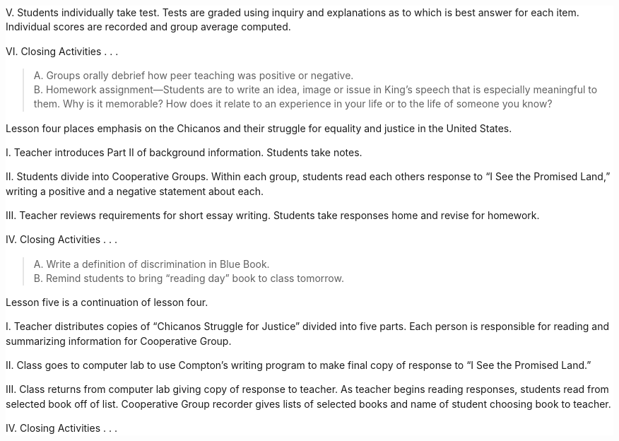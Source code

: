 V. Students individually take test. Tests are graded using inquiry and explanations as to which is best answer for each item. Individual scores are recorded and group average computed.
</p>
<p>
VI. Closing Activities . . .
</p>
<blockquote>
<dl>
<dt>
A. Groups orally debrief how peer teaching was positive or negative.
<dt>
B. Homework assignment—Students are to write an idea, image or issue in King’s speech that is especially meaningful to them. Why is it memorable? How does it relate to an experience in your life or to the life of someone you know?
</dt>
</dt>
</dl>
</blockquote>
Lesson four places emphasis on the Chicanos and their struggle for equality and justice in the United States.
<p>
I. Teacher introduces Part II of background information. Students take notes.
</p>
<p>
II. Students divide into Cooperative Groups. Within each group, students read each others response to “I See the Promised Land,” writing a positive and a negative statement about each.
</p>
<p>
III. Teacher reviews requirements for short essay writing. Students take responses home and revise for homework.
</p>
<p>
IV. Closing Activities . . .
</p>
<blockquote>
<dl>
<dt>
A. Write a definition of discrimination in Blue Book.
<dt>
B. Remind students to bring “reading day” book to class tomorrow.
</dt>
</dt>
</dl>
</blockquote>
Lesson five is a continuation of lesson four.
<p>
I. Teacher distributes copies of “Chicanos Struggle for Justice” divided into five parts. Each person is responsible for reading and summarizing information for Cooperative Group.
</p>
<p>
II. Class goes to computer lab to use Compton’s writing program to make final copy of response to “I See the Promised Land.”
</p>
<p>
III. Class returns from computer lab giving copy of response to teacher. As teacher begins reading responses, students read from selected book off of list. Cooperative Group recorder gives lists of selected books and name of student choosing book to teacher.
</p>
<p>
IV. Closing Activities . . .
</p>
<blockquote>
<dl>
<dt>